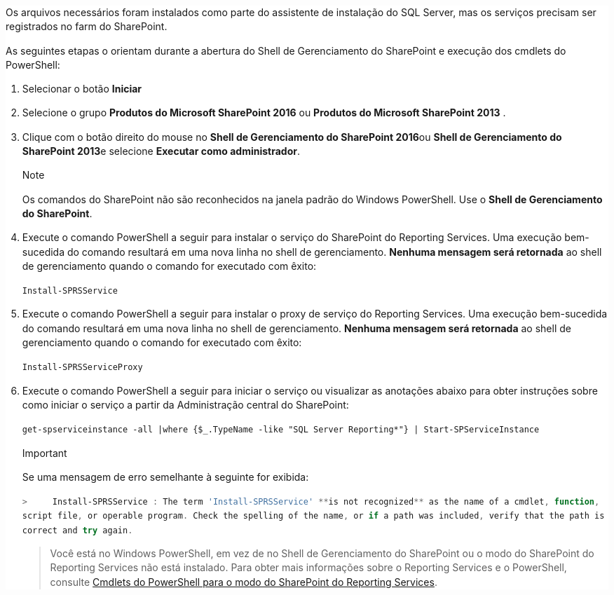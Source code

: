  Os arquivos necessários foram instalados como parte do assistente de instalação do SQL Server, mas os serviços precisam ser registrados no farm do SharePoint.  
  
 As seguintes etapas o orientam durante a abertura do Shell de Gerenciamento do SharePoint e execução dos cmdlets do PowerShell:  
  
1.  Selecionar o botão **Iniciar**  
  
2.  Selecione o grupo **Produtos do Microsoft SharePoint 2016** ou **Produtos do Microsoft SharePoint 2013** .  
  
3.  Clique com o botão direito do mouse no **Shell de Gerenciamento do SharePoint 2016**ou **Shell de Gerenciamento do SharePoint 2013**e selecione **Executar como administrador**. 

    > [!NOTE]
    > Os comandos do SharePoint não são reconhecidos na janela padrão do Windows PowerShell. Use o **Shell de Gerenciamento do SharePoint**.  
  
4.  Execute o comando PowerShell a seguir para instalar o serviço do SharePoint do Reporting Services. Uma execução bem-sucedida do comando resultará em uma nova linha no shell de gerenciamento. **Nenhuma mensagem será retornada** ao shell de gerenciamento quando o comando for executado com êxito:  
  
    ```  
    Install-SPRSService  
    ```  
  
5.  Execute o comando PowerShell a seguir para instalar o proxy de serviço do Reporting Services. Uma execução bem-sucedida do comando resultará em uma nova linha no shell de gerenciamento. **Nenhuma mensagem será retornada** ao shell de gerenciamento quando o comando for executado com êxito:  
  
    ```  
    Install-SPRSServiceProxy  
    ```  
  
6.  Execute o comando PowerShell a seguir para iniciar o serviço ou visualizar as anotações abaixo para obter instruções sobre como iniciar o serviço a partir da Administração central do SharePoint:  
  
    ```  
    get-spserviceinstance -all |where {$_.TypeName -like "SQL Server Reporting*"} | Start-SPServiceInstance  
    ```  
  
    > [!IMPORTANT]
    > Se uma mensagem de erro semelhante à seguinte for exibida:  
    >   
    ```powershell
    >     Install-SPRSService : The term 'Install-SPRSService' **is not recognized** as the name of a cmdlet, function, script file, or operable program. Check the spelling of the name, or if a path was included, verify that the path is correct and try again.  
    ```
    >
    > Você está no Windows PowerShell, em vez de no Shell de Gerenciamento do SharePoint ou o modo do SharePoint do Reporting Services não está instalado. Para obter mais informações sobre o Reporting Services e o PowerShell, consulte [Cmdlets do PowerShell para o modo do SharePoint do Reporting Services](../../reporting-services/report-server-sharepoint/powershell-cmdlets-for-reporting-services-sharepoint-mode.md).  
  